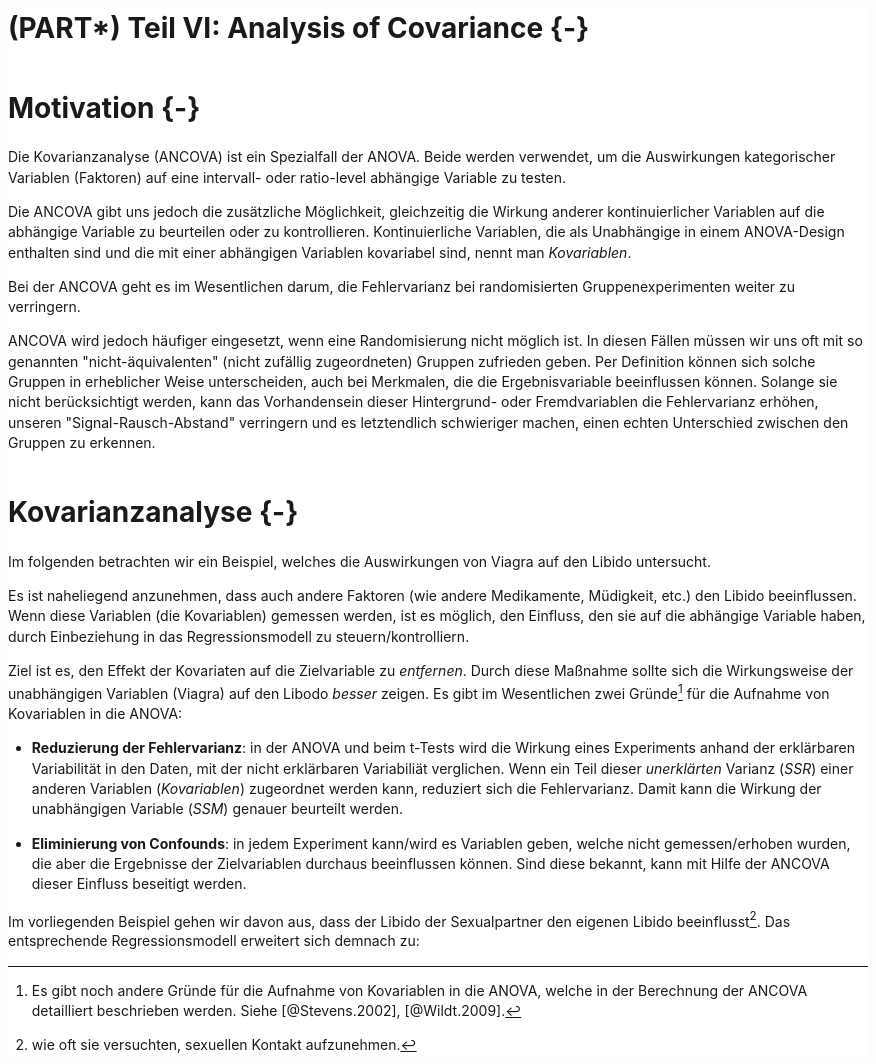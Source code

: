 

# (PART\*) Teil VI: Analysis of Covariance {-}

# Motivation {-}

Die Kovarianzanalyse (ANCOVA) ist ein Spezialfall der ANOVA. Beide werden verwendet, um die Auswirkungen kategorischer Variablen (Faktoren) auf eine intervall- oder ratio-level abhängige Variable zu testen. 

Die ANCOVA gibt uns jedoch die zusätzliche Möglichkeit, gleichzeitig die Wirkung anderer kontinuierlicher Variablen auf die abhängige Variable zu beurteilen oder zu kontrollieren. Kontinuierliche Variablen, die als Unabhängige in einem ANOVA-Design enthalten sind und die mit einer abhängigen Variablen kovariabel sind, nennt man *Kovariablen*.

Bei der ANCOVA geht es im Wesentlichen darum, die Fehlervarianz bei randomisierten Gruppenexperimenten weiter zu verringern.

ANCOVA wird jedoch häufiger eingesetzt, wenn eine Randomisierung nicht möglich ist. In diesen Fällen müssen wir uns oft mit so genannten "nicht-äquivalenten" (nicht zufällig zugeordneten) Gruppen zufrieden geben. Per Definition können sich solche Gruppen in erheblicher Weise unterscheiden, auch bei Merkmalen, die die Ergebnisvariable beeinflussen können. Solange sie nicht berücksichtigt werden, kann das Vorhandensein dieser Hintergrund- oder Fremdvariablen die Fehlervarianz erhöhen, unseren "Signal-Rausch-Abstand" verringern und es letztendlich schwieriger machen, einen echten Unterschied zwischen den Gruppen zu erkennen. 

# Kovarianzanalyse {-}



Im folgenden betrachten wir ein Beispiel, welches die Auswirkungen von Viagra auf den Libido untersucht.

Es ist naheliegend anzunehmen, dass auch andere Faktoren (wie andere Medikamente, Müdigkeit, etc.) den Libido beeinflussen. Wenn diese Variablen (die Kovariablen) gemessen werden, ist es möglich, den Einfluss, den sie auf die abhängige Variable haben, durch Einbeziehung in das Regressionsmodell zu steuern/kontrolliern. 

Ziel ist es, den Effekt der Kovariaten auf die Zielvariable zu *entfernen*. Durch diese Maßnahme sollte sich die Wirkungsweise der unabhängigen Variablen (Viagra) auf den Libodo *besser* zeigen. Es gibt im Wesentlichen zwei Gründe[^20] für die Aufnahme von Kovariablen in die ANOVA:

[^20]: Es gibt noch andere Gründe für die Aufnahme von Kovariablen in die ANOVA, welche in der Berechnung der ANCOVA detailliert beschrieben werden. Siehe [@Stevens.2002], [@Wildt.2009].

* **Reduzierung der Fehlervarianz**: in der ANOVA und beim t-Tests wird die Wirkung eines Experiments anhand der erklärbaren Variabilität in den Daten, mit der nicht erklärbaren Variabiliät verglichen. Wenn ein Teil dieser *unerklärten* Varianz (*SSR*) einer anderen Variablen (*Kovariablen*) zugeordnet werden kann, reduziert sich die Fehlervarianz. Damit kann die Wirkung der unabhängigen Variable (*SSM*) genauer beurteilt werden.

* **Eliminierung von Confounds**: in jedem Experiment kann/wird es Variablen geben, welche nicht gemessen/erhoben wurden, die aber die Ergebnisse der Zielvariablen durchaus beeinflussen können. Sind diese bekannt, kann mit Hilfe der ANCOVA dieser Einfluss beseitigt werden.

Im vorliegenden Beispiel gehen wir davon aus, dass der Libido der Sexualpartner den eigenen Libido beeinflusst[^21]. Das entsprechende Regressionsmodell erweitert sich demnach zu:


[^21]: wie oft sie versuchten, sexuellen Kontakt aufzunehmen.
[^22]: möglicherweise kann man eine robuste Version des Tests ausführen, Details später.
[^23]: Hartely's $F_{max}$ variance ratio.
[^24]: für eine Liste vordefinierter Kontraste siehe Literatur. Kontraste können sowohl in SPSS wie auch in R durch entsprechende Kontrastcodierungen definiert werden. Bei R ist darauf zu achten, dass bei orthogonalen Kontrasten die Type III sum of squares verwendet wird, da sonst die Quatratsummen für derartige Kontraste nicht stimmen!
[^25]: robuste ANCOVAS werden in dieser LV nicht näher besprochen - siehe Literatur.